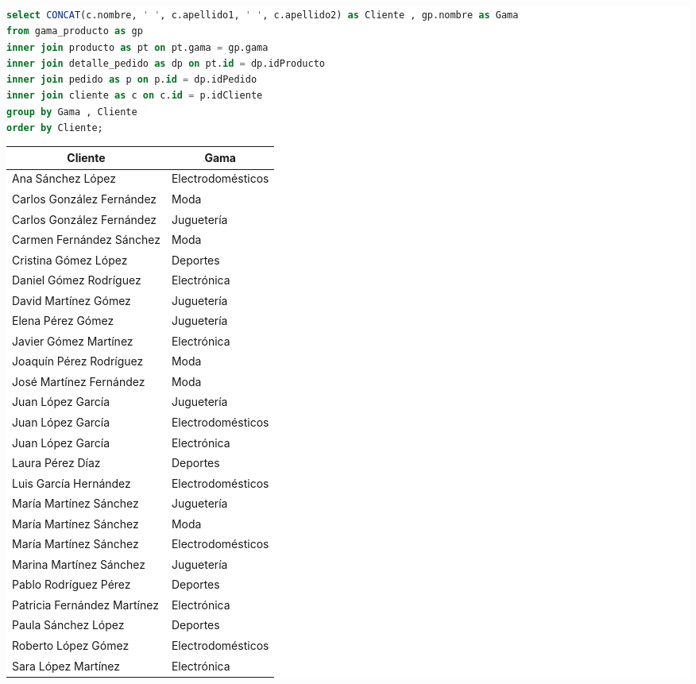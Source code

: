```sql
select CONCAT(c.nombre, ' ', c.apellido1, ' ', c.apellido2) as Cliente , gp.nombre as Gama   
from gama_producto as gp
inner join producto as pt on pt.gama = gp.gama
inner join detalle_pedido as dp on pt.id = dp.idProducto
inner join pedido as p on p.id = dp.idPedido
inner join cliente as c on c.id = p.idCliente
group by Gama , Cliente 
order by Cliente;
```

| Cliente                                         | Gama                                         |
|-------------------------------------------------|-------------------------------------------------------|
| Ana Sánchez López                                 | Electrodomésticos                               |
| Carlos González Fernández                         | Moda                                          |
| Carlos González Fernández                         | Juguetería                                    |
| Carmen Fernández Sánchez                           | Moda                                          |
| Cristina Gómez López                              | Deportes                                      |
| Daniel Gómez Rodríguez                           | Electrónica                                   |
| David Martínez Gómez                             | Juguetería                                    |
| Elena Pérez Gómez                                 | Juguetería                                    |
| Javier Gómez Martínez                             | Electrónica                                   |
| Joaquín Pérez Rodríguez                            | Moda                                          |
| José Martínez Fernández                         | Moda                                          |
| Juan López García                                 | Juguetería                                    |
| Juan López García                                 | Electrodomésticos                               |
| Juan López García                                 | Electrónica                                   |
| Laura Pérez Díaz                                  | Deportes                                      |
| Luis García Hernández                             | Electrodomésticos                               |
| María Martínez Sánchez                            | Juguetería                                    |
| María Martínez Sánchez                            | Moda                                          |
| María Martínez Sánchez                            | Electrodomésticos                               |
| Marina Martínez Sánchez                           | Juguetería                                    |
| Pablo Rodríguez Pérez                             | Deportes                                      |
| Patricia Fernández Martínez                       | Electrónica                                   |
| Paula Sánchez López                                | Deportes                                      |
| Roberto López Gómez                               | Electrodomésticos                               |
| Sara López Martínez                                | Electrónica                                   |
